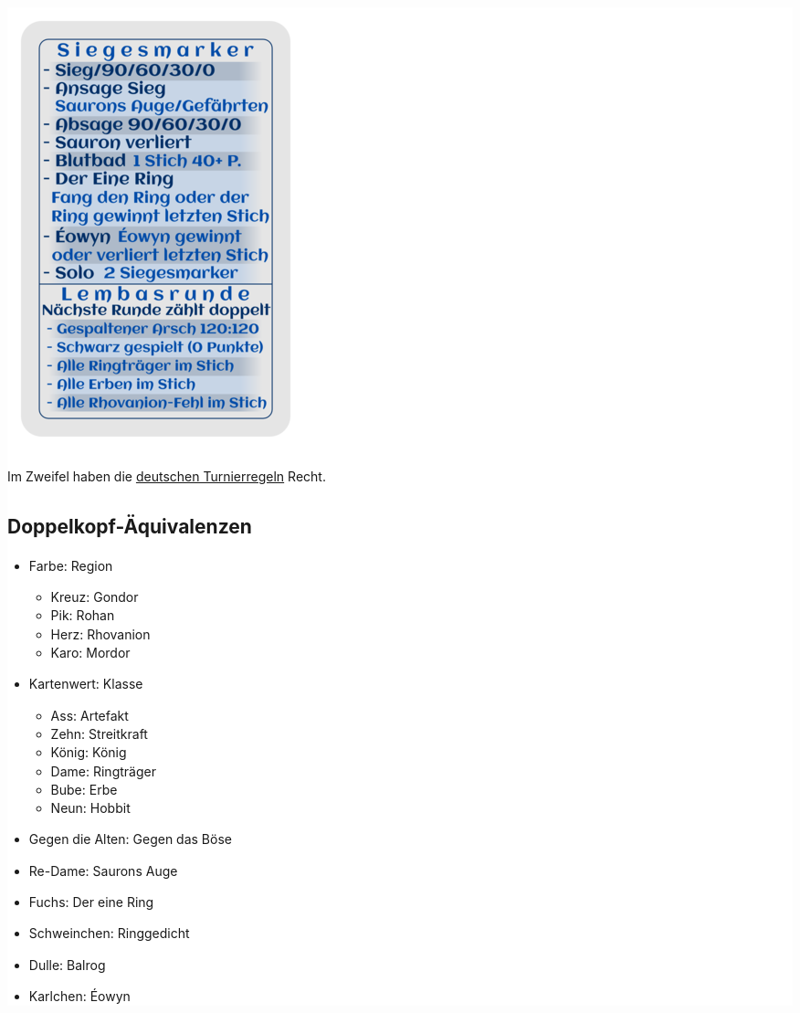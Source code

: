 ![55_Siegesmarker.png](/PNG_Preview/55_Siegesmarker.png?raw=true)

Im Zweifel haben die [deutschen Turnierregeln](https://www.doko-verband.de/Regeln_Ordnungen.html) Recht.

## Doppelkopf-Äquivalenzen

- Farbe: Region
  - Kreuz: Gondor
  - Pik: Rohan
  - Herz: Rhovanion
  - Karo: Mordor
- Kartenwert: Klasse
  - Ass: Artefakt
  - Zehn: Streitkraft
  - König: König
  - Dame: Ringträger
  - Bube: Erbe
  - Neun: Hobbit
 

- Gegen die Alten: Gegen das Böse
- Re-Dame: Saurons Auge
- Fuchs: Der eine Ring
- Schweinchen: Ringgedicht
- Dulle: Balrog
- Karlchen: Éowyn
